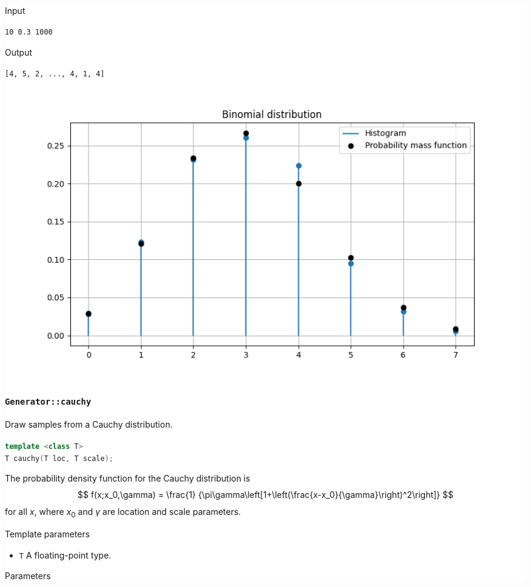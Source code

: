Input

```
10 0.3 1000
```

Output

```
[4, 5, 2, ..., 4, 1, 4]
```

![Binomial distribution histogram](Figures/histogram/binomial.png)

### `Generator::cauchy`

Draw samples from a Cauchy distribution.
```cpp
template <class T>
T cauchy(T loc, T scale);
```

The probability density function for the Cauchy distribution is
$$ f(x;x_0,\gamma) = \frac{1}
    {\pi\gamma\left[1+\left(\frac{x-x_0}{\gamma}\right)^2\right]} $$
for all $x$, where $x_0$ and $\gamma$ are location and scale parameters.

Template parameters

* `T` A floating-point type.

Parameters
